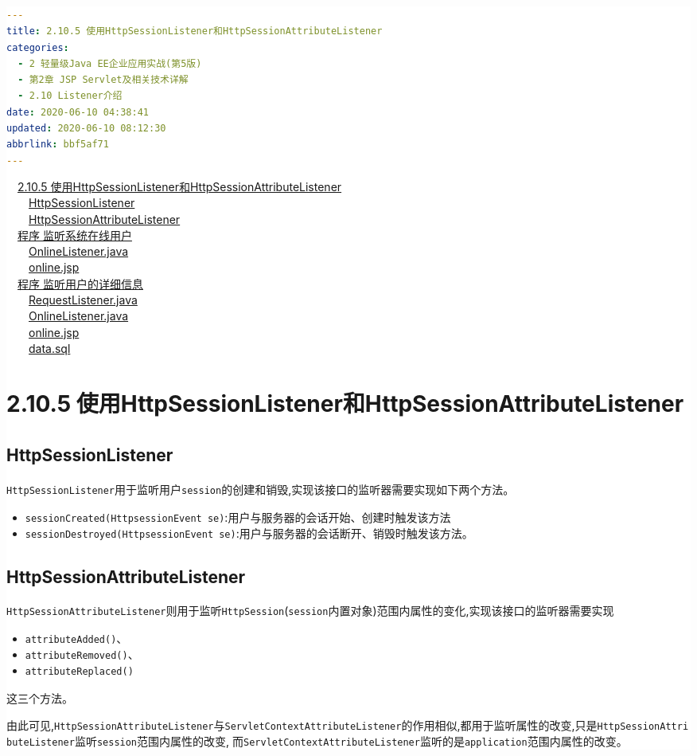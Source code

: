 ```yaml
---
title: 2.10.5 使用HttpSessionListener和HttpSessionAttributeListener
categories: 
  - 2 轻量级Java EE企业应用实战(第5版)
  - 第2章 JSP Servlet及相关技术详解
  - 2.10 Listener介绍
date: 2020-06-10 04:38:41
updated: 2020-06-10 08:12:30
abbrlink: bbf5af71
---
```

<div id='my_toc'><a href="/JavaReadingNotes/bbf5af71/#2-10-5-使用HttpSessionListener和HttpSessionAttributeListener" class="header_1">2.10.5 使用HttpSessionListener和HttpSessionAttributeListener</a>&nbsp;<br><a href="/JavaReadingNotes/bbf5af71/#HttpSessionListener" class="header_2">HttpSessionListener</a>&nbsp;<br><a href="/JavaReadingNotes/bbf5af71/#HttpSessionAttributeListener" class="header_2">HttpSessionAttributeListener</a>&nbsp;<br><a href="/JavaReadingNotes/bbf5af71/#程序-监听系统在线用户" class="header_1">程序 监听系统在线用户</a>&nbsp;<br><a href="/JavaReadingNotes/bbf5af71/#OnlineListener-java" class="header_2">OnlineListener.java</a>&nbsp;<br><a href="/JavaReadingNotes/bbf5af71/#online-jsp" class="header_2">online.jsp</a>&nbsp;<br><a href="/JavaReadingNotes/bbf5af71/#程序-监听用户的详细信息" class="header_1">程序 监听用户的详细信息</a>&nbsp;<br><a href="/JavaReadingNotes/bbf5af71/#RequestListener-java" class="header_2">RequestListener.java</a>&nbsp;<br><a href="/JavaReadingNotes/bbf5af71/#OnlineListener-java" class="header_2">OnlineListener.java</a>&nbsp;<br><a href="/JavaReadingNotes/bbf5af71/#online-jsp" class="header_2">online.jsp</a>&nbsp;<br><a href="/JavaReadingNotes/bbf5af71/#data-sql" class="header_2">data.sql</a>&nbsp;<br></div>
<style>.header_1{margin-left: 1em;}.header_2{margin-left: 2em;}.header_3{margin-left: 3em;}.header_4{margin-left: 4em;}.header_5{margin-left: 5em;}.header_6{margin-left: 6em;}</style>

<script>if (navigator.platform.search('arm')==-1){document.getElementById('my_toc').style.display = 'none';}var e,p = document.getElementsByTagName('p');while (p.length>0) {e = p[0];e.parentElement.removeChild(e);}</script>


# 2.10.5 使用HttpSessionListener和HttpSessionAttributeListener
## HttpSessionListener
`HttpSessionListener`用于监听用户`session`的创建和销毁,实现该接口的监听器需要实现如下两个方法。
- `sessionCreated(HttpsessionEvent se)`:用户与服务器的会话开始、创建时触发该方法
- `sessionDestroyed(HttpsessionEvent se)`:用户与服务器的会话断开、销毁时触发该方法。

## HttpSessionAttributeListener
`HttpSessionAttributeListener`则用于监听`HttpSession`(`session`内置对象)范围内属性的变化,实现该接口的监听器需要实现
- `attributeAdded()`、
- `attributeRemoved()`、
- `attributeReplaced()`

这三个方法。

由此可见,`HttpSessionAttributeListener`与`ServletContextAttributeListener`的作用相似,都用于监听属性的改变,只是`HttpSessionAttributeListener`监听`session`范围内属性的改变,
而`ServletContextAttributeListener`监听的是`application`范围内属性的改变。
